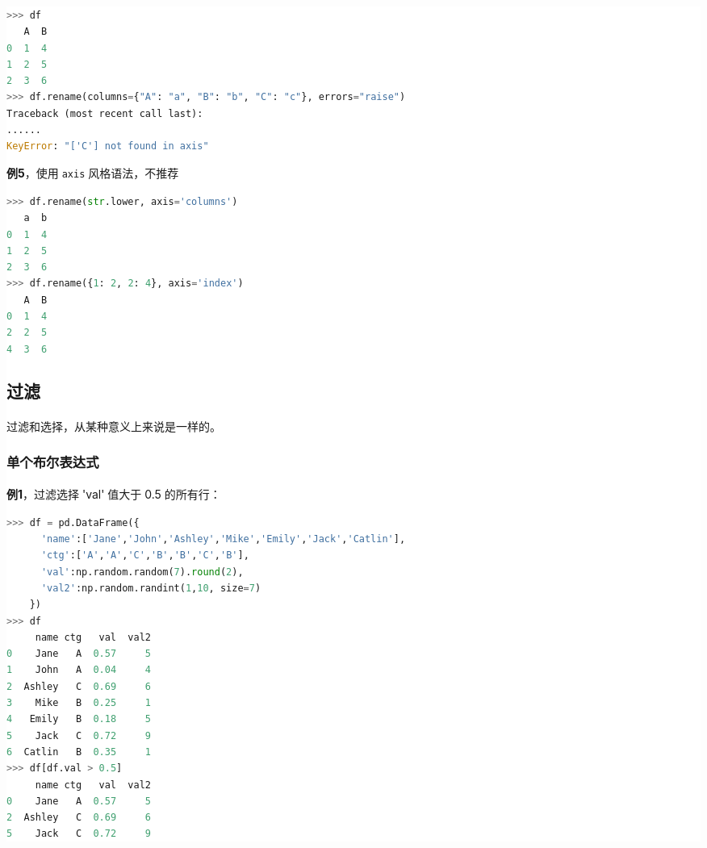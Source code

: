 ```py
>>> df
   A  B
0  1  4
1  2  5
2  3  6
>>> df.rename(columns={"A": "a", "B": "b", "C": "c"}, errors="raise")
Traceback (most recent call last):
......
KeyError: "['C'] not found in axis"
```

**例5**，使用 `axis` 风格语法，不推荐

```py
>>> df.rename(str.lower, axis='columns')
   a  b
0  1  4
1  2  5
2  3  6
>>> df.rename({1: 2, 2: 4}, axis='index')
   A  B
0  1  4
2  2  5
4  3  6
```

## 过滤

过滤和选择，从某种意义上来说是一样的。

### 单个布尔表达式

**例1**，过滤选择 'val' 值大于 0.5 的所有行：

```py
>>> df = pd.DataFrame({
      'name':['Jane','John','Ashley','Mike','Emily','Jack','Catlin'],
      'ctg':['A','A','C','B','B','C','B'],
      'val':np.random.random(7).round(2),
      'val2':np.random.randint(1,10, size=7)
    })
>>> df
     name ctg   val  val2
0    Jane   A  0.57     5
1    John   A  0.04     4
2  Ashley   C  0.69     6
3    Mike   B  0.25     1
4   Emily   B  0.18     5
5    Jack   C  0.72     9
6  Catlin   B  0.35     1
>>> df[df.val > 0.5]
     name ctg   val  val2
0    Jane   A  0.57     5
2  Ashley   C  0.69     6
5    Jack   C  0.72     9
```
